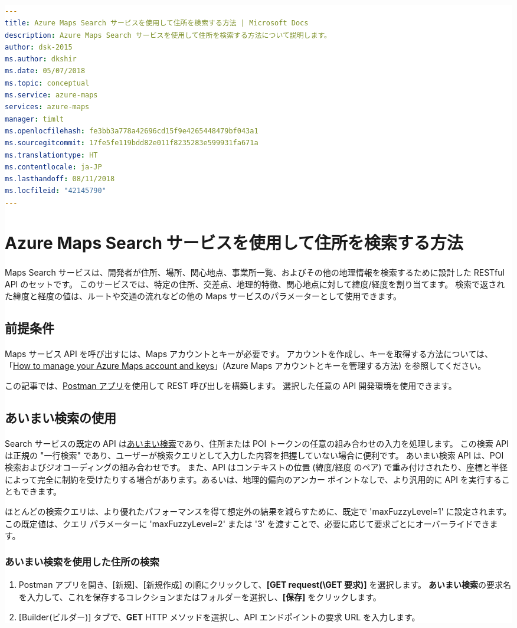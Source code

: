 ```yaml
---
title: Azure Maps Search サービスを使用して住所を検索する方法 | Microsoft Docs
description: Azure Maps Search サービスを使用して住所を検索する方法について説明します。
author: dsk-2015
ms.author: dkshir
ms.date: 05/07/2018
ms.topic: conceptual
ms.service: azure-maps
services: azure-maps
manager: timlt
ms.openlocfilehash: fe3bb3a778a42696cd15f9e4265448479bf043a1
ms.sourcegitcommit: 17fe5fe119bdd82e011f8235283e599931fa671a
ms.translationtype: HT
ms.contentlocale: ja-JP
ms.lasthandoff: 08/11/2018
ms.locfileid: "42145790"
---
```

# <a name="how-to-find-an-address-using-the-azure-maps-search-service"></a>Azure Maps Search サービスを使用して住所を検索する方法

Maps Search サービスは、開発者が住所、場所、関心地点、事業所一覧、およびその他の地理情報を検索するために設計した RESTful API のセットです。 このサービスでは、特定の住所、交差点、地理的特徴、関心地点に対して緯度/経度を割り当てます。 検索で返された緯度と経度の値は、ルートや交通の流れなどの他の Maps サービスのパラメーターとして使用できます。

## <a name="prerequisites"></a>前提条件

Maps サービス API を呼び出すには、Maps アカウントとキーが必要です。 アカウントを作成し、キーを取得する方法については、「[How to manage your Azure Maps account and keys](how-to-manage-account-keys.md)」(Azure Maps アカウントとキーを管理する方法) を参照してください。

この記事では、[Postman アプリ](https://www.getpostman.com/apps)を使用して REST 呼び出しを構築します。 選択した任意の API 開発環境を使用できます。 


## <a name="using-fuzzy-search"></a>あいまい検索の使用

Search サービスの既定の API は[あいまい検索](https://docs.microsoft.com/rest/api/maps/search/getsearchfuzzy)であり、住所または POI トークンの任意の組み合わせの入力を処理します。 この検索 API は正規の "一行検索" であり、ユーザーが検索クエリとして入力した内容を把握していない場合に便利です。 あいまい検索 API は、POI 検索およびジオコーディングの組み合わせです。 また、API はコンテキストの位置 (緯度/経度 のペア) で重み付けされたり、座標と半径によって完全に制約を受けたりする場合があります。あるいは、地理的偏向のアンカー ポイントなしで、より汎用的に API を実行することもできます。

ほとんどの検索クエリは、より優れたパフォーマンスを得て想定外の結果を減らすために、既定で 'maxFuzzyLevel=1' に設定されます。 この既定値は、クエリ パラメーターに 'maxFuzzyLevel=2' または '3' を渡すことで、必要に応じて要求ごとにオーバーライドできます。

### <a name="search-for-an-address-using-fuzzy-search"></a>あいまい検索を使用した住所の検索

1. Postman アプリを開き、[新規]、[新規作成] の順にクリックして、**[GET request(\GET 要求\)]** を選択します。 **あいまい検索**の要求名を入力して、これを保存するコレクションまたはフォルダーを選択し、**[保存]** をクリックします。

2. [Builder\(ビルダー\)] タブで、**GET** HTTP メソッドを選択し、API エンドポイントの要求 URL を入力します。
